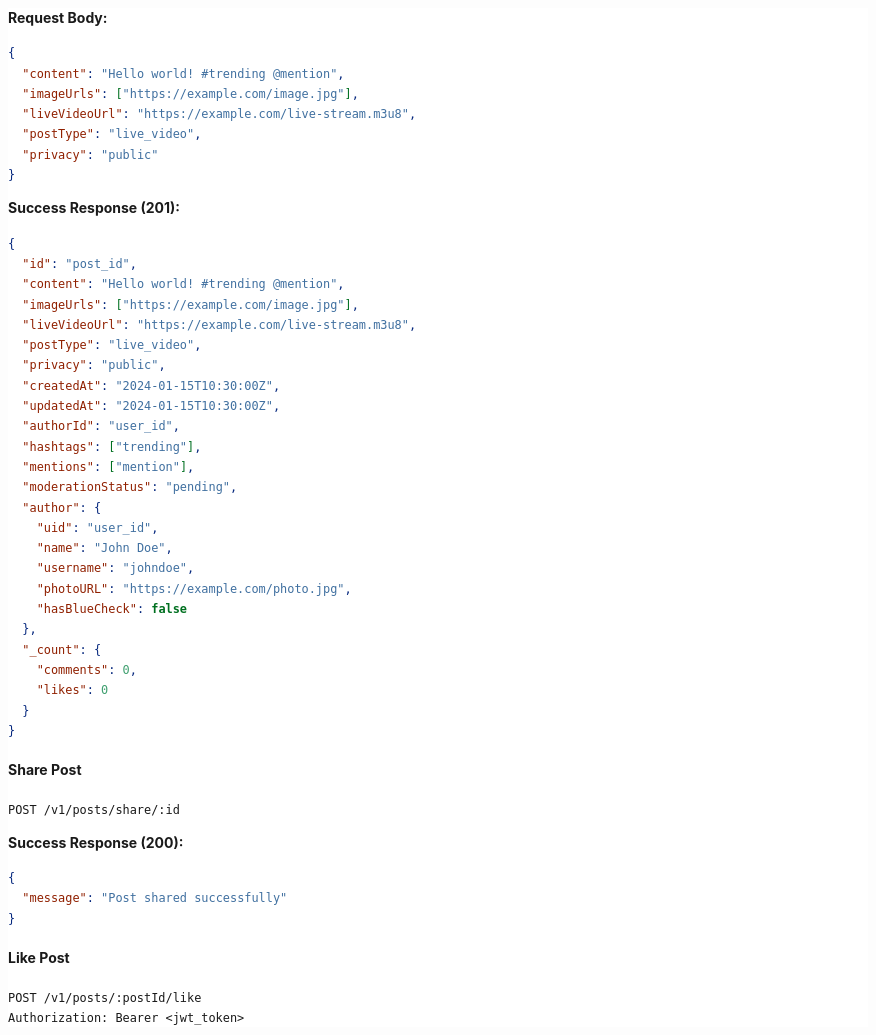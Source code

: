 **Request Body:**
```json
{
  "content": "Hello world! #trending @mention",
  "imageUrls": ["https://example.com/image.jpg"],
  "liveVideoUrl": "https://example.com/live-stream.m3u8",
  "postType": "live_video",
  "privacy": "public"
}
```

**Success Response (201):**
```json
{
  "id": "post_id",
  "content": "Hello world! #trending @mention",
  "imageUrls": ["https://example.com/image.jpg"],
  "liveVideoUrl": "https://example.com/live-stream.m3u8",
  "postType": "live_video",
  "privacy": "public",
  "createdAt": "2024-01-15T10:30:00Z",
  "updatedAt": "2024-01-15T10:30:00Z",
  "authorId": "user_id",
  "hashtags": ["trending"],
  "mentions": ["mention"],
  "moderationStatus": "pending",
  "author": {
    "uid": "user_id",
    "name": "John Doe",
    "username": "johndoe",
    "photoURL": "https://example.com/photo.jpg",
    "hasBlueCheck": false
  },
  "_count": {
    "comments": 0,
    "likes": 0
  }
}
```

#### Share Post
```http
POST /v1/posts/share/:id
```

**Success Response (200):**
```json
{
  "message": "Post shared successfully"
}
```

#### Like Post
```http
POST /v1/posts/:postId/like
Authorization: Bearer <jwt_token>
```
